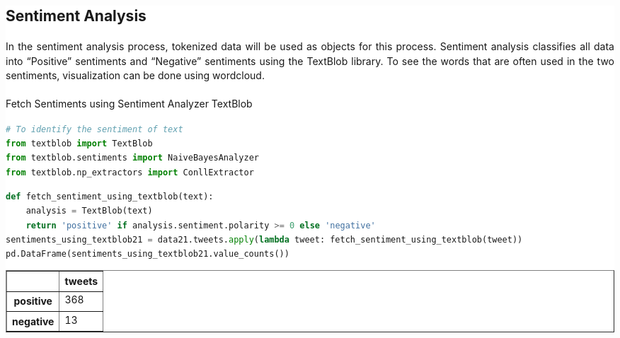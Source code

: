 

## Sentiment Analysis
<div align="justify">
In the sentiment analysis process, tokenized data will be used as objects for this process. Sentiment analysis classifies all data into “Positive” sentiments and “Negative” sentiments using the TextBlob library. To see the words that are often used in the two sentiments, visualization can be done using wordcloud.
</div>
<br>
Fetch Sentiments using Sentiment Analyzer TextBlob


```python
# To identify the sentiment of text
from textblob import TextBlob
from textblob.sentiments import NaiveBayesAnalyzer
from textblob.np_extractors import ConllExtractor
```


```python
def fetch_sentiment_using_textblob(text):
    analysis = TextBlob(text)
    return 'positive' if analysis.sentiment.polarity >= 0 else 'negative'
sentiments_using_textblob21 = data21.tweets.apply(lambda tweet: fetch_sentiment_using_textblob(tweet))
pd.DataFrame(sentiments_using_textblob21.value_counts())
```




<div>
<style scoped>
    .dataframe tbody tr th:only-of-type {
        vertical-align: middle;
    }

    .dataframe tbody tr th {
        vertical-align: top;
    }

    .dataframe thead th {
        text-align: right;
    }
</style>
<table border="1" class="dataframe">
  <thead>
    <tr style="text-align: right;">
      <th></th>
      <th>tweets</th>
    </tr>
  </thead>
  <tbody>
    <tr>
      <th>positive</th>
      <td>368</td>
    </tr>
    <tr>
      <th>negative</th>
      <td>13</td>
    </tr>
  </tbody>
</table>
</div>
